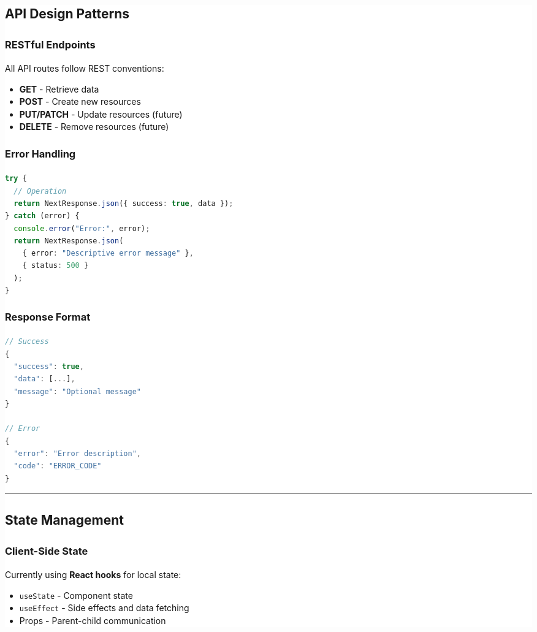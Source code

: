 
## API Design Patterns

### RESTful Endpoints

All API routes follow REST conventions:

- **GET** - Retrieve data
- **POST** - Create new resources
- **PUT/PATCH** - Update resources (future)
- **DELETE** - Remove resources (future)

### Error Handling

```typescript
try {
  // Operation
  return NextResponse.json({ success: true, data });
} catch (error) {
  console.error("Error:", error);
  return NextResponse.json(
    { error: "Descriptive error message" },
    { status: 500 }
  );
}
```

### Response Format

```typescript
// Success
{
  "success": true,
  "data": [...],
  "message": "Optional message"
}

// Error
{
  "error": "Error description",
  "code": "ERROR_CODE"
}
```

---

## State Management

### Client-Side State

Currently using **React hooks** for local state:

- `useState` - Component state
- `useEffect` - Side effects and data fetching
- Props - Parent-child communication
